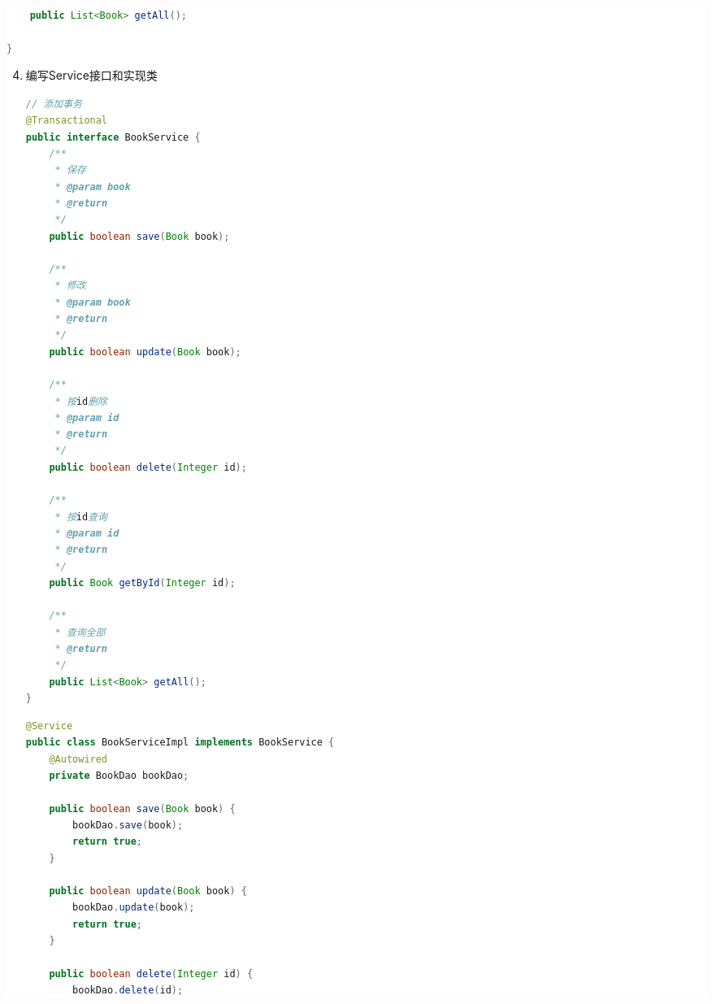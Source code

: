    ```java
       public List<Book> getAll();
       
   }
   ```

4. 编写Service接口和实现类

   ```java
   // 添加事务
   @Transactional
   public interface BookService {
       /**
        * 保存
        * @param book
        * @return
        */
       public boolean save(Book book);
   
       /**
        * 修改
        * @param book
        * @return
        */
       public boolean update(Book book);
   
       /**
        * 按id删除
        * @param id
        * @return
        */
       public boolean delete(Integer id);
   
       /**
        * 按id查询
        * @param id
        * @return
        */
       public Book getById(Integer id);
   
       /**
        * 查询全部
        * @return
        */
       public List<Book> getAll();
   }
   ```

   ```java
   @Service
   public class BookServiceImpl implements BookService {
       @Autowired
       private BookDao bookDao;
   
       public boolean save(Book book) {
           bookDao.save(book);
           return true;
       }
   
       public boolean update(Book book) {
           bookDao.update(book);
           return true;
       }
   
       public boolean delete(Integer id) {
           bookDao.delete(id);
   ```